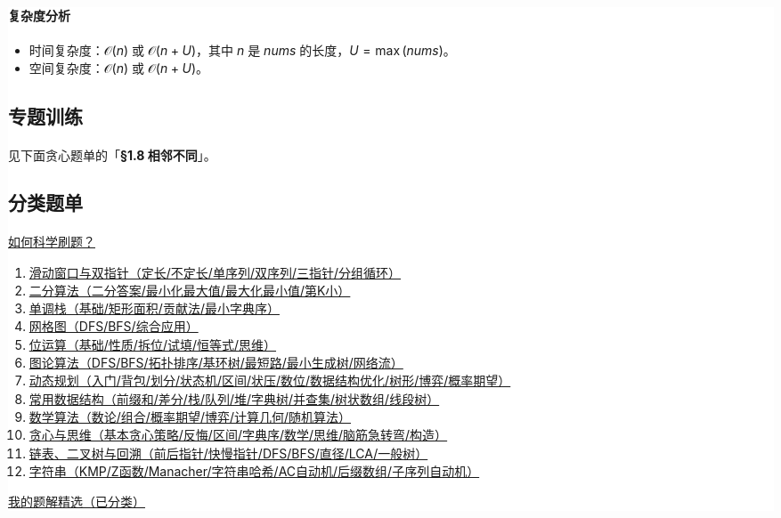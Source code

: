 #### 复杂度分析

- 时间复杂度：$\mathcal{O}(n)$ 或 $\mathcal{O}(n+U)$，其中 $n$ 是 $\textit{nums}$ 的长度，$U=\max(\textit{nums})$。
- 空间复杂度：$\mathcal{O}(n)$ 或 $\mathcal{O}(n+U)$。

## 专题训练

见下面贪心题单的「**§1.8 相邻不同**」。

## 分类题单

[如何科学刷题？](https://leetcode.cn/circle/discuss/RvFUtj/)

1. [滑动窗口与双指针（定长/不定长/单序列/双序列/三指针/分组循环）](https://leetcode.cn/circle/discuss/0viNMK/)
2. [二分算法（二分答案/最小化最大值/最大化最小值/第K小）](https://leetcode.cn/circle/discuss/SqopEo/)
3. [单调栈（基础/矩形面积/贡献法/最小字典序）](https://leetcode.cn/circle/discuss/9oZFK9/)
4. [网格图（DFS/BFS/综合应用）](https://leetcode.cn/circle/discuss/YiXPXW/)
5. [位运算（基础/性质/拆位/试填/恒等式/思维）](https://leetcode.cn/circle/discuss/dHn9Vk/)
6. [图论算法（DFS/BFS/拓扑排序/基环树/最短路/最小生成树/网络流）](https://leetcode.cn/circle/discuss/01LUak/)
7. [动态规划（入门/背包/划分/状态机/区间/状压/数位/数据结构优化/树形/博弈/概率期望）](https://leetcode.cn/circle/discuss/tXLS3i/)
8. [常用数据结构（前缀和/差分/栈/队列/堆/字典树/并查集/树状数组/线段树）](https://leetcode.cn/circle/discuss/mOr1u6/)
9. [数学算法（数论/组合/概率期望/博弈/计算几何/随机算法）](https://leetcode.cn/circle/discuss/IYT3ss/)
10. [贪心与思维（基本贪心策略/反悔/区间/字典序/数学/思维/脑筋急转弯/构造）](https://leetcode.cn/circle/discuss/g6KTKL/)
11. [链表、二叉树与回溯（前后指针/快慢指针/DFS/BFS/直径/LCA/一般树）](https://leetcode.cn/circle/discuss/K0n2gO/)
12. [字符串（KMP/Z函数/Manacher/字符串哈希/AC自动机/后缀数组/子序列自动机）](https://leetcode.cn/circle/discuss/SJFwQI/)

[我的题解精选（已分类）](https://github.com/EndlessCheng/codeforces-go/blob/master/leetcode/SOLUTIONS.md)
